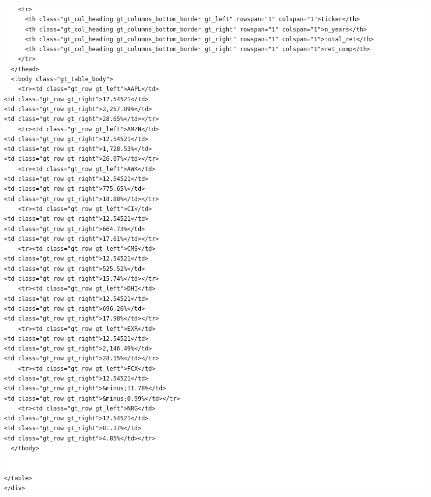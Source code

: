 ```{=html}
    <tr>
      <th class="gt_col_heading gt_columns_bottom_border gt_left" rowspan="1" colspan="1">ticker</th>
      <th class="gt_col_heading gt_columns_bottom_border gt_right" rowspan="1" colspan="1">n_years</th>
      <th class="gt_col_heading gt_columns_bottom_border gt_right" rowspan="1" colspan="1">total_ret</th>
      <th class="gt_col_heading gt_columns_bottom_border gt_right" rowspan="1" colspan="1">ret_comp</th>
    </tr>
  </thead>
  <tbody class="gt_table_body">
    <tr><td class="gt_row gt_left">AAPL</td>
<td class="gt_row gt_right">12.54521</td>
<td class="gt_row gt_right">2,257.89%</td>
<td class="gt_row gt_right">28.65%</td></tr>
    <tr><td class="gt_row gt_left">AMZN</td>
<td class="gt_row gt_right">12.54521</td>
<td class="gt_row gt_right">1,728.53%</td>
<td class="gt_row gt_right">26.07%</td></tr>
    <tr><td class="gt_row gt_left">AWK</td>
<td class="gt_row gt_right">12.54521</td>
<td class="gt_row gt_right">775.65%</td>
<td class="gt_row gt_right">18.88%</td></tr>
    <tr><td class="gt_row gt_left">CI</td>
<td class="gt_row gt_right">12.54521</td>
<td class="gt_row gt_right">664.73%</td>
<td class="gt_row gt_right">17.61%</td></tr>
    <tr><td class="gt_row gt_left">CMS</td>
<td class="gt_row gt_right">12.54521</td>
<td class="gt_row gt_right">525.52%</td>
<td class="gt_row gt_right">15.74%</td></tr>
    <tr><td class="gt_row gt_left">DHI</td>
<td class="gt_row gt_right">12.54521</td>
<td class="gt_row gt_right">696.26%</td>
<td class="gt_row gt_right">17.98%</td></tr>
    <tr><td class="gt_row gt_left">EXR</td>
<td class="gt_row gt_right">12.54521</td>
<td class="gt_row gt_right">2,146.49%</td>
<td class="gt_row gt_right">28.15%</td></tr>
    <tr><td class="gt_row gt_left">FCX</td>
<td class="gt_row gt_right">12.54521</td>
<td class="gt_row gt_right">&minus;11.78%</td>
<td class="gt_row gt_right">&minus;0.99%</td></tr>
    <tr><td class="gt_row gt_left">NRG</td>
<td class="gt_row gt_right">12.54521</td>
<td class="gt_row gt_right">81.17%</td>
<td class="gt_row gt_right">4.85%</td></tr>
  </tbody>
  
  
</table>
</div>
```
